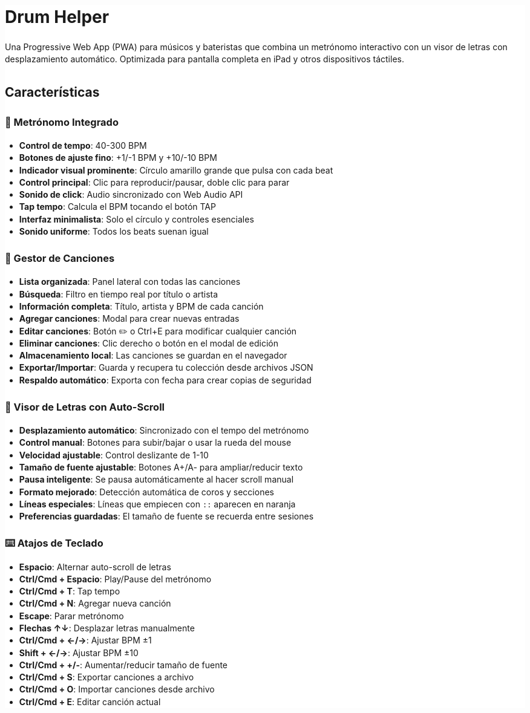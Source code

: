 # Drum Helper

Una Progressive Web App (PWA) para músicos y bateristas que combina un metrónomo interactivo con un visor de letras con desplazamiento automático. Optimizada para pantalla completa en iPad y otros dispositivos táctiles.

## Características

### 🥁 Metrónomo Integrado
- **Control de tempo**: 40-300 BPM
- **Botones de ajuste fino**: +1/-1 BPM y +10/-10 BPM
- **Indicador visual prominente**: Círculo amarillo grande que pulsa con cada beat
- **Control principal**: Clic para reproducir/pausar, doble clic para parar
- **Sonido de click**: Audio sincronizado con Web Audio API
- **Tap tempo**: Calcula el BPM tocando el botón TAP
- **Interfaz minimalista**: Solo el círculo y controles esenciales
- **Sonido uniforme**: Todos los beats suenan igual

### 🎵 Gestor de Canciones
- **Lista organizada**: Panel lateral con todas las canciones
- **Búsqueda**: Filtro en tiempo real por título o artista
- **Información completa**: Título, artista y BPM de cada canción
- **Agregar canciones**: Modal para crear nuevas entradas
- **Editar canciones**: Botón ✏️ o Ctrl+E para modificar cualquier canción
- **Eliminar canciones**: Clic derecho o botón en el modal de edición
- **Almacenamiento local**: Las canciones se guardan en el navegador
- **Exportar/Importar**: Guarda y recupera tu colección desde archivos JSON
- **Respaldo automático**: Exporta con fecha para crear copias de seguridad

### 📜 Visor de Letras con Auto-Scroll
- **Desplazamiento automático**: Sincronizado con el tempo del metrónomo
- **Control manual**: Botones para subir/bajar o usar la rueda del mouse
- **Velocidad ajustable**: Control deslizante de 1-10
- **Tamaño de fuente ajustable**: Botones A+/A- para ampliar/reducir texto
- **Pausa inteligente**: Se pausa automáticamente al hacer scroll manual
- **Formato mejorado**: Detección automática de coros y secciones
- **Líneas especiales**: Líneas que empiecen con `::` aparecen en naranja
- **Preferencias guardadas**: El tamaño de fuente se recuerda entre sesiones

### ⌨️ Atajos de Teclado
- **Espacio**: Alternar auto-scroll de letras
- **Ctrl/Cmd + Espacio**: Play/Pause del metrónomo
- **Ctrl/Cmd + T**: Tap tempo
- **Ctrl/Cmd + N**: Agregar nueva canción
- **Escape**: Parar metrónomo
- **Flechas ↑↓**: Desplazar letras manualmente
- **Ctrl/Cmd + ←/→**: Ajustar BPM ±1
- **Shift + ←/→**: Ajustar BPM ±10
- **Ctrl/Cmd + +/-**: Aumentar/reducir tamaño de fuente
- **Ctrl/Cmd + S**: Exportar canciones a archivo
- **Ctrl/Cmd + O**: Importar canciones desde archivo
- **Ctrl/Cmd + E**: Editar canción actual
